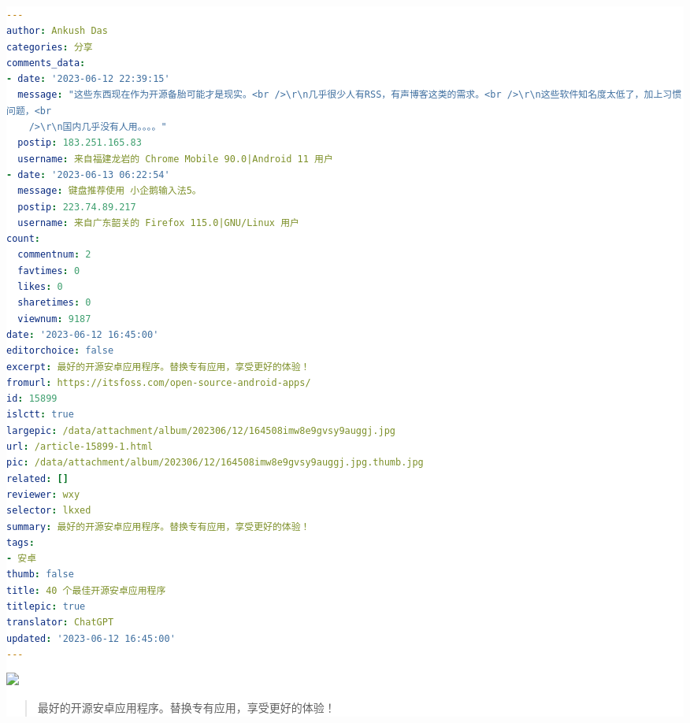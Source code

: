 ```yaml
---
author: Ankush Das
categories: 分享
comments_data:
- date: '2023-06-12 22:39:15'
  message: "这些东西现在作为开源备胎可能才是现实。<br />\r\n几乎很少人有RSS，有声博客这类的需求。<br />\r\n这些软件知名度太低了，加上习惯问题，<br
    />\r\n国内几乎没有人用。。。。"
  postip: 183.251.165.83
  username: 来自福建龙岩的 Chrome Mobile 90.0|Android 11 用户
- date: '2023-06-13 06:22:54'
  message: 键盘推荐使用 小企鹅输入法5。
  postip: 223.74.89.217
  username: 来自广东韶关的 Firefox 115.0|GNU/Linux 用户
count:
  commentnum: 2
  favtimes: 0
  likes: 0
  sharetimes: 0
  viewnum: 9187
date: '2023-06-12 16:45:00'
editorchoice: false
excerpt: 最好的开源安卓应用程序。替换专有应用，享受更好的体验！
fromurl: https://itsfoss.com/open-source-android-apps/
id: 15899
islctt: true
largepic: /data/attachment/album/202306/12/164508imw8e9gvsy9auggj.jpg
url: /article-15899-1.html
pic: /data/attachment/album/202306/12/164508imw8e9gvsy9auggj.jpg.thumb.jpg
related: []
reviewer: wxy
selector: lkxed
summary: 最好的开源安卓应用程序。替换专有应用，享受更好的体验！
tags:
- 安卓
thumb: false
title: 40 个最佳开源安卓应用程序
titlepic: true
translator: ChatGPT
updated: '2023-06-12 16:45:00'
---
```


![](/data/attachment/album/202306/12/164508imw8e9gvsy9auggj.jpg)



> 
> 最好的开源安卓应用程序。替换专有应用，享受更好的体验！
> 
> 
> 
